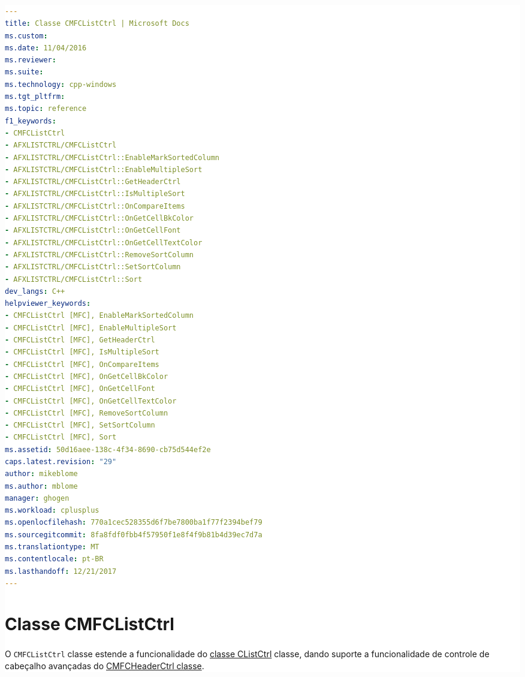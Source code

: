 ```yaml
---
title: Classe CMFCListCtrl | Microsoft Docs
ms.custom: 
ms.date: 11/04/2016
ms.reviewer: 
ms.suite: 
ms.technology: cpp-windows
ms.tgt_pltfrm: 
ms.topic: reference
f1_keywords:
- CMFCListCtrl
- AFXLISTCTRL/CMFCListCtrl
- AFXLISTCTRL/CMFCListCtrl::EnableMarkSortedColumn
- AFXLISTCTRL/CMFCListCtrl::EnableMultipleSort
- AFXLISTCTRL/CMFCListCtrl::GetHeaderCtrl
- AFXLISTCTRL/CMFCListCtrl::IsMultipleSort
- AFXLISTCTRL/CMFCListCtrl::OnCompareItems
- AFXLISTCTRL/CMFCListCtrl::OnGetCellBkColor
- AFXLISTCTRL/CMFCListCtrl::OnGetCellFont
- AFXLISTCTRL/CMFCListCtrl::OnGetCellTextColor
- AFXLISTCTRL/CMFCListCtrl::RemoveSortColumn
- AFXLISTCTRL/CMFCListCtrl::SetSortColumn
- AFXLISTCTRL/CMFCListCtrl::Sort
dev_langs: C++
helpviewer_keywords:
- CMFCListCtrl [MFC], EnableMarkSortedColumn
- CMFCListCtrl [MFC], EnableMultipleSort
- CMFCListCtrl [MFC], GetHeaderCtrl
- CMFCListCtrl [MFC], IsMultipleSort
- CMFCListCtrl [MFC], OnCompareItems
- CMFCListCtrl [MFC], OnGetCellBkColor
- CMFCListCtrl [MFC], OnGetCellFont
- CMFCListCtrl [MFC], OnGetCellTextColor
- CMFCListCtrl [MFC], RemoveSortColumn
- CMFCListCtrl [MFC], SetSortColumn
- CMFCListCtrl [MFC], Sort
ms.assetid: 50d16aee-138c-4f34-8690-cb75d544ef2e
caps.latest.revision: "29"
author: mikeblome
ms.author: mblome
manager: ghogen
ms.workload: cplusplus
ms.openlocfilehash: 770a1cec528355d6f7be7800ba1f77f2394bef79
ms.sourcegitcommit: 8fa8fdf0fbb4f57950f1e8f4f9b81b4d39ec7d7a
ms.translationtype: MT
ms.contentlocale: pt-BR
ms.lasthandoff: 12/21/2017
---
```

# <a name="cmfclistctrl-class"></a>Classe CMFCListCtrl
O `CMFCListCtrl` classe estende a funcionalidade do [classe CListCtrl](../../mfc/reference/clistctrl-class.md) classe, dando suporte a funcionalidade de controle de cabeçalho avançadas do [CMFCHeaderCtrl classe](../../mfc/reference/cmfcheaderctrl-class.md).  
  